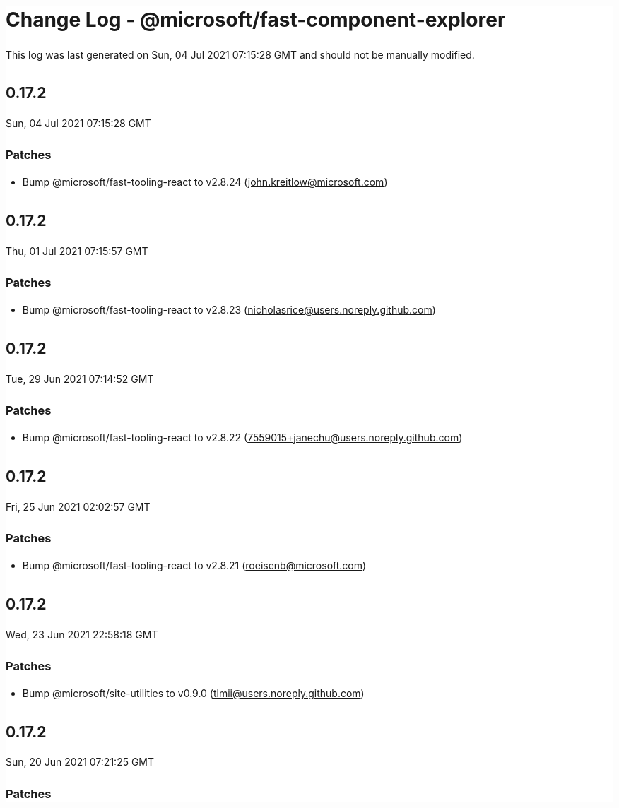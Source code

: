# Change Log - @microsoft/fast-component-explorer

This log was last generated on Sun, 04 Jul 2021 07:15:28 GMT and should not be manually modified.



## 0.17.2

Sun, 04 Jul 2021 07:15:28 GMT

### Patches

- Bump @microsoft/fast-tooling-react to v2.8.24 (john.kreitlow@microsoft.com)

## 0.17.2

Thu, 01 Jul 2021 07:15:57 GMT

### Patches

- Bump @microsoft/fast-tooling-react to v2.8.23 (nicholasrice@users.noreply.github.com)

## 0.17.2

Tue, 29 Jun 2021 07:14:52 GMT

### Patches

- Bump @microsoft/fast-tooling-react to v2.8.22 (7559015+janechu@users.noreply.github.com)

## 0.17.2

Fri, 25 Jun 2021 02:02:57 GMT

### Patches

- Bump @microsoft/fast-tooling-react to v2.8.21 (roeisenb@microsoft.com)

## 0.17.2

Wed, 23 Jun 2021 22:58:18 GMT

### Patches

- Bump @microsoft/site-utilities to v0.9.0 (tlmii@users.noreply.github.com)

## 0.17.2

Sun, 20 Jun 2021 07:21:25 GMT

### Patches
